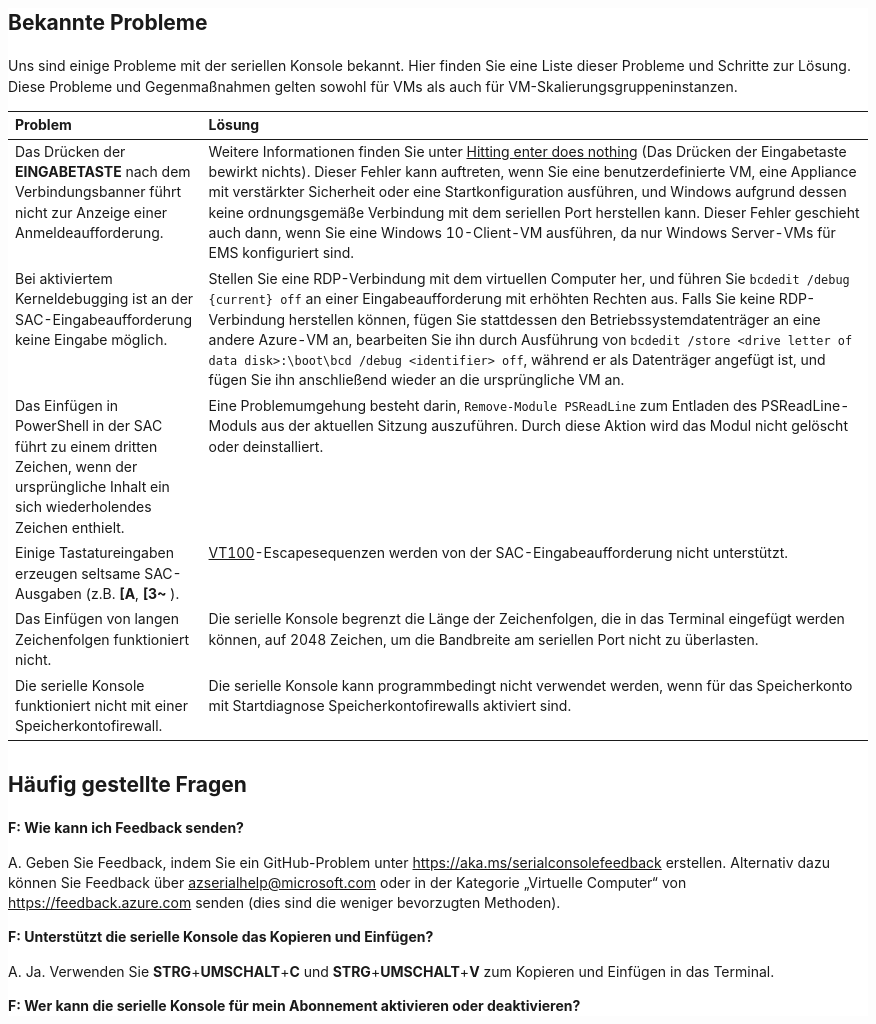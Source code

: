 ## <a name="known-issues"></a>Bekannte Probleme
Uns sind einige Probleme mit der seriellen Konsole bekannt. Hier finden Sie eine Liste dieser Probleme und Schritte zur Lösung. Diese Probleme und Gegenmaßnahmen gelten sowohl für VMs als auch für VM-Skalierungsgruppeninstanzen.

Problem                             |   Lösung
:---------------------------------|:--------------------------------------------|
Das Drücken der **EINGABETASTE** nach dem Verbindungsbanner führt nicht zur Anzeige einer Anmeldeaufforderung. | Weitere Informationen finden Sie unter [Hitting enter does nothing](https://github.com/Microsoft/azserialconsole/blob/master/Known_Issues/Hitting_enter_does_nothing.md) (Das Drücken der Eingabetaste bewirkt nichts). Dieser Fehler kann auftreten, wenn Sie eine benutzerdefinierte VM, eine Appliance mit verstärkter Sicherheit oder eine Startkonfiguration ausführen, und Windows aufgrund dessen keine ordnungsgemäße Verbindung mit dem seriellen Port herstellen kann. Dieser Fehler geschieht auch dann, wenn Sie eine Windows 10-Client-VM ausführen, da nur Windows Server-VMs für EMS konfiguriert sind.
Bei aktiviertem Kerneldebugging ist an der SAC-Eingabeaufforderung keine Eingabe möglich. | Stellen Sie eine RDP-Verbindung mit dem virtuellen Computer her, und führen Sie `bcdedit /debug {current} off` an einer Eingabeaufforderung mit erhöhten Rechten aus. Falls Sie keine RDP-Verbindung herstellen können, fügen Sie stattdessen den Betriebssystemdatenträger an eine andere Azure-VM an, bearbeiten Sie ihn durch Ausführung von `bcdedit /store <drive letter of data disk>:\boot\bcd /debug <identifier> off`, während er als Datenträger angefügt ist, und fügen Sie ihn anschließend wieder an die ursprüngliche VM an.
Das Einfügen in PowerShell in der SAC führt zu einem dritten Zeichen, wenn der ursprüngliche Inhalt ein sich wiederholendes Zeichen enthielt. | Eine Problemumgehung besteht darin, `Remove-Module PSReadLine` zum Entladen des PSReadLine-Moduls aus der aktuellen Sitzung auszuführen. Durch diese Aktion wird das Modul nicht gelöscht oder deinstalliert.
Einige Tastatureingaben erzeugen seltsame SAC-Ausgaben (z.B. **[A**, **[3~** ). | [VT100](https://aka.ms/vtsequences)-Escapesequenzen werden von der SAC-Eingabeaufforderung nicht unterstützt.
Das Einfügen von langen Zeichenfolgen funktioniert nicht. | Die serielle Konsole begrenzt die Länge der Zeichenfolgen, die in das Terminal eingefügt werden können, auf 2048 Zeichen, um die Bandbreite am seriellen Port nicht zu überlasten.
Die serielle Konsole funktioniert nicht mit einer Speicherkontofirewall. | Die serielle Konsole kann programmbedingt nicht verwendet werden, wenn für das Speicherkonto mit Startdiagnose Speicherkontofirewalls aktiviert sind.


## <a name="frequently-asked-questions"></a>Häufig gestellte Fragen

**F: Wie kann ich Feedback senden?**

A. Geben Sie Feedback, indem Sie ein GitHub-Problem unter https://aka.ms/serialconsolefeedback erstellen. Alternativ dazu können Sie Feedback über azserialhelp@microsoft.com oder in der Kategorie „Virtuelle Computer“ von https://feedback.azure.com senden (dies sind die weniger bevorzugten Methoden).

**F: Unterstützt die serielle Konsole das Kopieren und Einfügen?**

A. Ja. Verwenden Sie **STRG**+**UMSCHALT**+**C** und **STRG**+**UMSCHALT**+**V** zum Kopieren und Einfügen in das Terminal.

**F: Wer kann die serielle Konsole für mein Abonnement aktivieren oder deaktivieren?**
